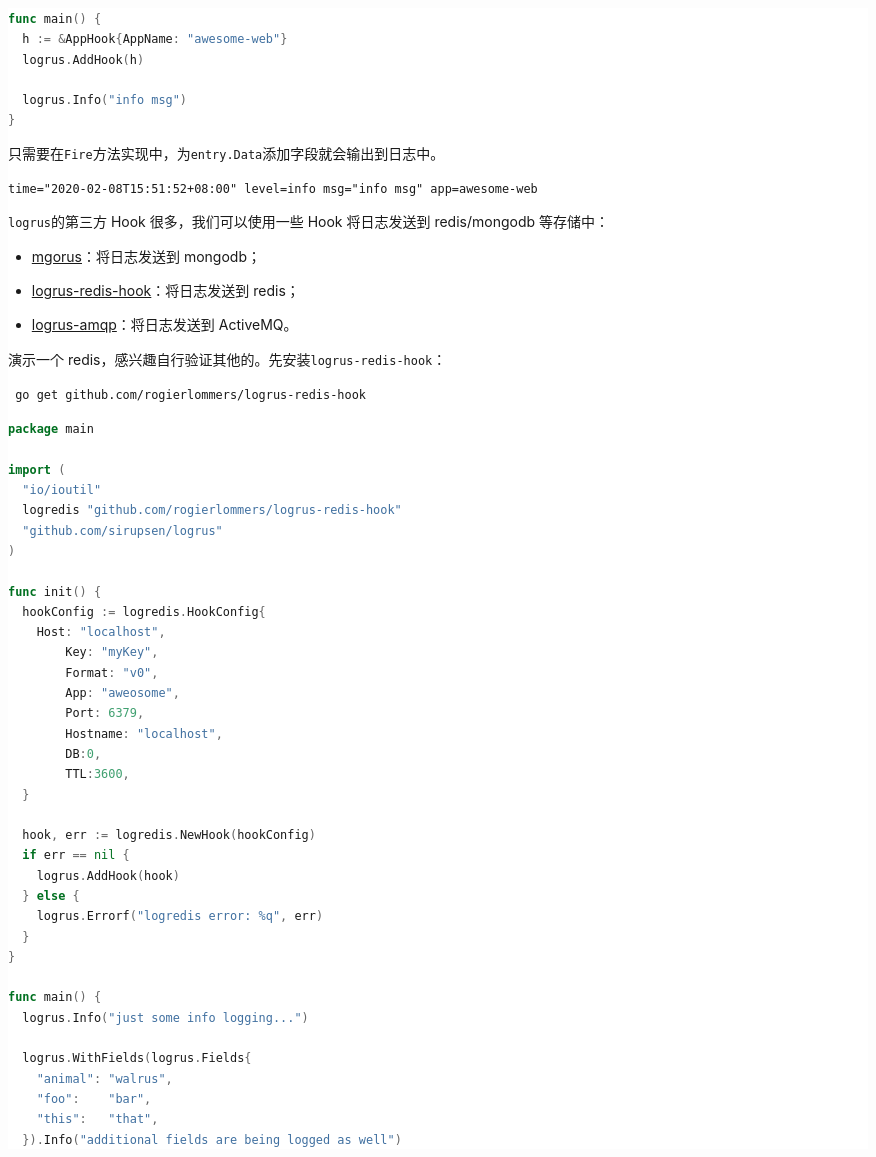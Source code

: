 ```go
func main() {
  h := &AppHook{AppName: "awesome-web"}
  logrus.AddHook(h)

  logrus.Info("info msg")
}
```

只需要在`Fire`方法实现中，为`entry.Data`添加字段就会输出到日志中。

```text
time="2020-02-08T15:51:52+08:00" level=info msg="info msg" app=awesome-web
```

`logrus`的第三方 Hook 很多，我们可以使用一些 Hook 将日志发送到 redis/mongodb 等存储中：

- [mgorus](https://link.zhihu.com/?target=https%3A//github.com/weekface/mgorus)：将日志发送到 mongodb；

- [logrus-redis-hook](https://link.zhihu.com/?target=https%3A//github.com/rogierlommers/logrus-redis-hook)：将日志发送到 redis；

- [logrus-amqp](https://link.zhihu.com/?target=https%3A//github.com/vladoatanasov/logrus_amqp)：将日志发送到 ActiveMQ。

演示一个 redis，感兴趣自行验证其他的。先安装`logrus-redis-hook`：

```text
 go get github.com/rogierlommers/logrus-redis-hook
```

```go
package main

import (
  "io/ioutil"
  logredis "github.com/rogierlommers/logrus-redis-hook"
  "github.com/sirupsen/logrus"
)

func init() {
  hookConfig := logredis.HookConfig{
    Host: "localhost",
		Key: "myKey",
		Format: "v0",
		App: "aweosome",
		Port: 6379,
		Hostname: "localhost",
		DB:0,
		TTL:3600,
  }

  hook, err := logredis.NewHook(hookConfig)
  if err == nil {
    logrus.AddHook(hook)
  } else {
    logrus.Errorf("logredis error: %q", err)
  }
}

func main() {
  logrus.Info("just some info logging...")

  logrus.WithFields(logrus.Fields{
    "animal": "walrus",
    "foo":    "bar",
    "this":   "that",
  }).Info("additional fields are being logged as well")

```